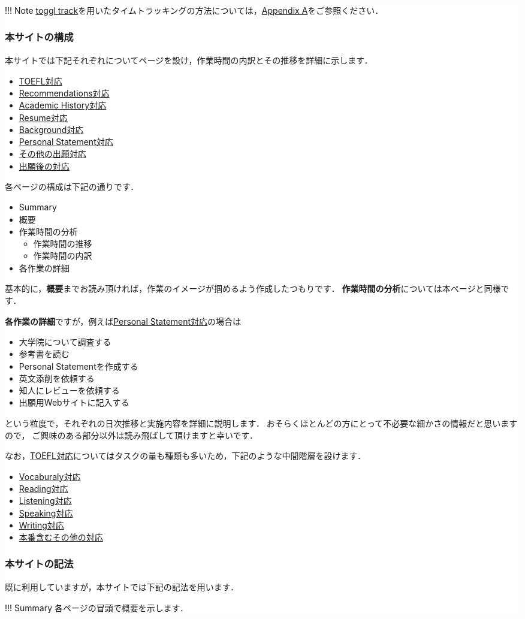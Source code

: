 !!! Note
    [toggl track](https://toggl.com/track/)を用いたタイムトラッキングの方法については，[Appendix A](https://kakeami.github.io/road-to-gatech/a-a/)をご参照ください．

### 本サイトの構成

本サイトでは下記それぞれについてページを設け，作業時間の内訳とその推移を詳細に示します．

- [TOEFL対応](https://kakeami.github.io/road-to-gatech/toefl/)
- [Recommendations対応](https://kakeami.github.io/road-to-gatech/reco/)
- [Academic History対応](https://kakeami.github.io/road-to-gatech/academic/)
- [Resume対応](https://kakeami.github.io/road-to-gatech/resume/)
- [Background対応](https://kakeami.github.io/road-to-gatech/bg/)
- [Personal Statement対応](https://kakeami.github.io/road-to-gatech/ps/)
- [その他の出願対応](https://kakeami.github.io/road-to-gatech/misc/)
- [出願後の対応](https://kakeami.github.io/road-to-gatech/after/)

各ページの構成は下記の通りです．

- Summary
- 概要
- 作業時間の分析
    - 作業時間の推移
    - 作業時間の内訳
- 各作業の詳細

基本的に，**概要**までお読み頂ければ，作業のイメージが掴めるよう作成したつもりです．
**作業時間の分析**については本ページと同様です．

**各作業の詳細**ですが，例えば[Personal Statement対応](https://kakeami.github.io/road-to-gatech/ps/)の場合は

- 大学院について調査する
- 参考書を読む
- Personal Statementを作成する
- 英文添削を依頼する
- 知人にレビューを依頼する
- 出願用Webサイトに記入する

という粒度で，それぞれの日次推移と実施内容を詳細に説明します．
おそらくほとんどの方にとって不必要な細かさの情報だと思いますので，
ご興味のある部分以外は読み飛ばして頂けますと幸いです．

なお，[TOEFL対応](https://kakeami.github.io/road-to-gatech/toefl/)についてはタスクの量も種類も多いため，下記のような中間階層を設けます．

- [Vocaburaly対応](https://kakeami.github.io/road-to-gatech/toefl-v/)
- [Reading対応](https://kakeami.github.io/road-to-gatech/toefl-r/)
- [Listening対応](https://kakeami.github.io/road-to-gatech/toefl-l/)
- [Speaking対応](https://kakeami.github.io/road-to-gatech/toefl-s/)
- [Writing対応](https://kakeami.github.io/road-to-gatech/toefl-w/)
- [本番含むその他の対応](https://kakeami.github.io/road-to-gatech/toefl-misc/)

### 本サイトの記法

既に利用していますが，本サイトでは下記の記法を用います．

!!! Summary
    各ページの冒頭で概要を示します．
